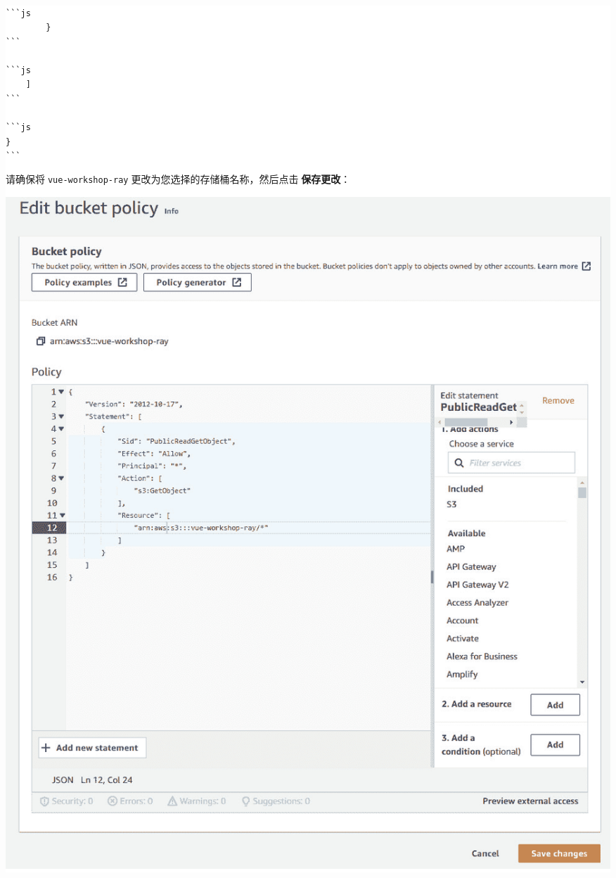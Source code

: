     ```js
            }
    ```

    ```js
        ]
    ```

    ```js
    }
    ```

请确保将 `vue-workshop-ray` 更改为您选择的存储桶名称，然后点击 **保存更改**：

![图 13.41 – 将上传到 S3 存储桶的文件权限设置为公共](img/Figure_13.41_B18645.jpg)
